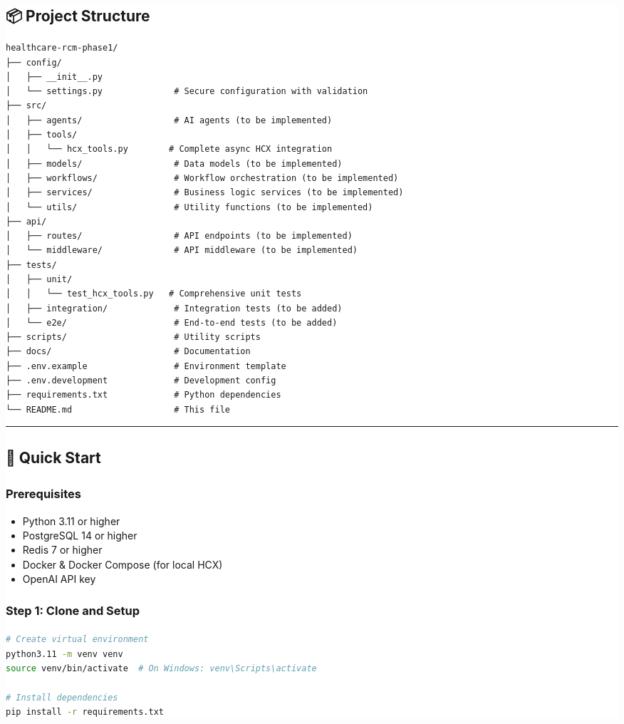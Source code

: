## 📦 Project Structure

```
healthcare-rcm-phase1/
├── config/
│   ├── __init__.py
│   └── settings.py              # Secure configuration with validation
├── src/
│   ├── agents/                  # AI agents (to be implemented)
│   ├── tools/
│   │   └── hcx_tools.py        # Complete async HCX integration
│   ├── models/                  # Data models (to be implemented)
│   ├── workflows/               # Workflow orchestration (to be implemented)
│   ├── services/                # Business logic services (to be implemented)
│   └── utils/                   # Utility functions (to be implemented)
├── api/
│   ├── routes/                  # API endpoints (to be implemented)
│   └── middleware/              # API middleware (to be implemented)
├── tests/
│   ├── unit/
│   │   └── test_hcx_tools.py   # Comprehensive unit tests
│   ├── integration/             # Integration tests (to be added)
│   └── e2e/                     # End-to-end tests (to be added)
├── scripts/                     # Utility scripts
├── docs/                        # Documentation
├── .env.example                 # Environment template
├── .env.development             # Development config
├── requirements.txt             # Python dependencies
└── README.md                    # This file
```

---

## 🚀 Quick Start

### Prerequisites

- Python 3.11 or higher
- PostgreSQL 14 or higher
- Redis 7 or higher
- Docker & Docker Compose (for local HCX)
- OpenAI API key

### Step 1: Clone and Setup

```bash
# Create virtual environment
python3.11 -m venv venv
source venv/bin/activate  # On Windows: venv\Scripts\activate

# Install dependencies
pip install -r requirements.txt
```
